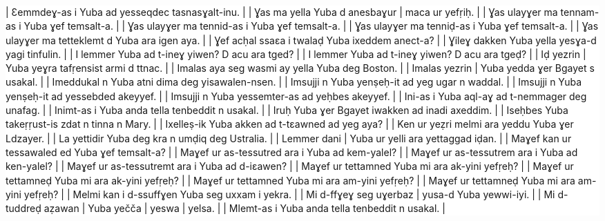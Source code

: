 | Ɛemmdeɣ-as i Yuba ad yesseqdec tasnasɣalt-inu. |
| Ɣas ma yella Yuba d anesbaɣur |  maca ur yefṛiḥ. |
| Ɣas ulayɣer ma tennam-as i Yuba ɣef temsalt-a. |
| Ɣas ulayɣer ma tennid-as i Yuba ɣef temsalt-a. |
| Ɣas ulayɣer ma tenniḍ-as i Yuba ɣef temsalt-a. |
| Ɣas ulayɣer ma tetteklemt d Yuba ara igen aya. |
| Ɣef acḥal ssaɛa i twalaḍ Yuba ixeddem anect-a? |
| Ɣileɣ dakken Yuba yella yesɣa-d yagi tinfulin. |
| I lemmer Yuba ad t-ineɣ yiwen? D acu ara tged? |
| I lemmer Yuba ad t-ineɣ yiwen? D acu ara tgeḍ? |
| Iḍ yezrin |  Yuba yeɣra tafṛensist armi d ttnac. |
| Imalas aya seg wasmi ay yella Yuba deg Boston. |
| Imalas yezrin |  Yuba yedda ɣer Bgayet s usakal. |
| Imeddukal n Yuba atni dima deg yisawalen-nsen. |
| Imsujji n Yuba yenṣeḥ-it ad yeg ugar n waddal. |
| Imsujji n Yuba yenṣeḥ-it ad yessebded akeyyef. |
| Imsujji n Yuba yessemter-as ad yeḥbes akeyyef. |
| Ini-as i Yuba aql-aɣ ad t-nemmager deg unafag. |
| Inimt-as i Yuba anda tella tenbeddit n usakal. |
| Iruḥ Yuba ɣer Bgayet iwakken ad inadi axeddim. |
| Iseḥbes Yuba takeṛṛust-is zdat n tinna n Mary. |
| Ixelleṣ-ik Yuba akken ad t-tɛawned ad yeg aya? |
| Ken ur yeẓri melmi ara yeddu Yuba ɣer Ldzayer. |
| La yettidir Yuba deg kra n umḍiq deg Ustralia. |
| Lemmer dani |  Yuba ur yelli ara yettaggad iḍan. |
| Maɣef kan ur tessawaled ed Yuba ɣef temsalt-a? |
| Maɣef ur as-tessutred ara i Yuba ad kem-yalel? |
| Maɣef ur as-tessutrem ara i Yuba ad ken-yalel? |
| Maɣef ur as-tessutremt ara i Yuba ad d-iɛawen? |
| Maɣef ur tettamned Yuba mi ara ak-yini yefṛeḥ? |
| Maɣef ur tettamneḍ Yuba mi ara ak-yini yefṛeḥ? |
| Maɣef ur tettamned Yuba mi ara am-yini yefṛeḥ? |
| Maɣef ur tettamneḍ Yuba mi ara am-yini yefṛeḥ? |
| Melmi kan i d-ssuffɣen Yuba seg uxxam i yekra. |
| Mi d-ffɣeɣ seg uɣerbaz |  yusa-d Yuba yewwi-iyi. |
| Mi d-tuddreḍ aẓawan |  Yuba yečča |  yeswa |  yelsa. |
| Mlemt-as i Yuba anda tella tenbeddit n usakal. |
